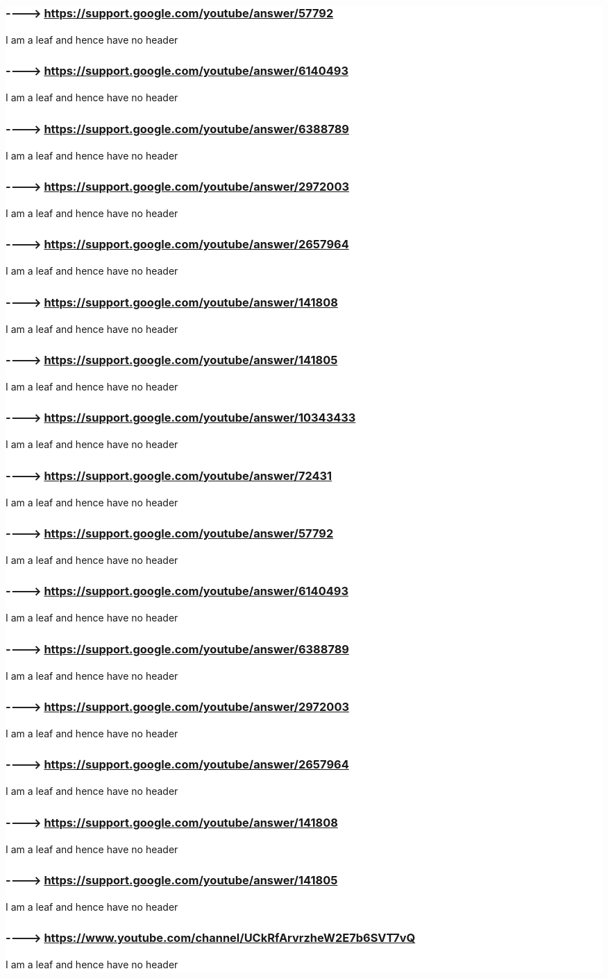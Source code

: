 ### ----> **https://support.google.com/youtube/answer/57792** <br>
I am a leaf and hence have no header
### ----> **https://support.google.com/youtube/answer/6140493** <br>
I am a leaf and hence have no header
### ----> **https://support.google.com/youtube/answer/6388789** <br>
I am a leaf and hence have no header
### ----> **https://support.google.com/youtube/answer/2972003** <br>
I am a leaf and hence have no header
### ----> **https://support.google.com/youtube/answer/2657964** <br>
I am a leaf and hence have no header
### ----> **https://support.google.com/youtube/answer/141808** <br>
I am a leaf and hence have no header
### ----> **https://support.google.com/youtube/answer/141805** <br>
I am a leaf and hence have no header
### ----> **https://support.google.com/youtube/answer/10343433** <br>
I am a leaf and hence have no header
### ----> **https://support.google.com/youtube/answer/72431** <br>
I am a leaf and hence have no header
### ----> **https://support.google.com/youtube/answer/57792** <br>
I am a leaf and hence have no header
### ----> **https://support.google.com/youtube/answer/6140493** <br>
I am a leaf and hence have no header
### ----> **https://support.google.com/youtube/answer/6388789** <br>
I am a leaf and hence have no header
### ----> **https://support.google.com/youtube/answer/2972003** <br>
I am a leaf and hence have no header
### ----> **https://support.google.com/youtube/answer/2657964** <br>
I am a leaf and hence have no header
### ----> **https://support.google.com/youtube/answer/141808** <br>
I am a leaf and hence have no header
### ----> **https://support.google.com/youtube/answer/141805** <br>
I am a leaf and hence have no header
### ----> **https://www.youtube.com/channel/UCkRfArvrzheW2E7b6SVT7vQ** <br>
I am a leaf and hence have no header